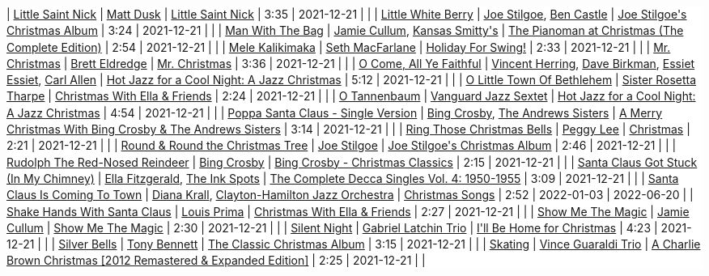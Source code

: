 | [Little Saint Nick](https://open.spotify.com/track/3P6tmwGm7rkztBLjgQ6A7F) | [Matt Dusk](https://open.spotify.com/artist/1UbA3tvm40VqUsiFlJaPCs) | [Little Saint Nick](https://open.spotify.com/album/2O4ORdButEzDMcODSjzCJw) | 3:35 | 2021-12-21 |  |
| [Little White Berry](https://open.spotify.com/track/04i0n52ZpDuITt7uQpaWnt) | [Joe Stilgoe](https://open.spotify.com/artist/3mbE8KcHOtqusTu843P6Am), [Ben Castle](https://open.spotify.com/artist/3cMu4zqTDHd01cuFpaA9a4) | [Joe Stilgoe's Christmas Album](https://open.spotify.com/album/5Dic2tDaLuLf3HdwD8Tbc1) | 3:24 | 2021-12-21 |  |
| [Man With The Bag](https://open.spotify.com/track/6hDObWDLZG5GoEySmtSjAF) | [Jamie Cullum](https://open.spotify.com/artist/3XxxEq6BREC57nCWXbQZ7o), [Kansas Smitty's](https://open.spotify.com/artist/7t02NhXZ77sXywJ3XghI7C) | [The Pianoman at Christmas \(The Complete Edition\)](https://open.spotify.com/album/6N2F5snTp3TZlsYZhf4qFG) | 2:54 | 2021-12-21 |  |
| [Mele Kalikimaka](https://open.spotify.com/track/0UqkDwuC21kH8aBghYK5gd) | [Seth MacFarlane](https://open.spotify.com/artist/79D4dipwR6scV8AN3dm7gW) | [Holiday For Swing!](https://open.spotify.com/album/1oPkmzcGvZT9Q32eLLjIS4) | 2:33 | 2021-12-21 |  |
| [Mr\. Christmas](https://open.spotify.com/track/20JGzStdmjMwqOZw4w7Grt) | [Brett Eldredge](https://open.spotify.com/artist/0qSX3s5pJnAlSsgsCne8Cz) | [Mr\. Christmas](https://open.spotify.com/album/5JPo6hwhiDvkRXXizqE71B) | 3:36 | 2021-12-21 |  |
| [O Come, All Ye Faithful](https://open.spotify.com/track/1B0jJzbxFwEBrsfVKOlSfx) | [Vincent Herring](https://open.spotify.com/artist/4vDfWi1S8RneRAgCPOIThL), [Dave Birkman](https://open.spotify.com/artist/4EfQMoNIcpy9wJDuCkYrzc), [Essiet Essiet](https://open.spotify.com/artist/1gQ8mRcuJnb3j7CJpMMTDa), [Carl Allen](https://open.spotify.com/artist/5ufrB7FmfeQ8whmRiRe9gF) | [Hot Jazz for a Cool Night: A Jazz Christmas](https://open.spotify.com/album/02iLLB1FrzSb0V0pRqpjHS) | 5:12 | 2021-12-21 |  |
| [O Little Town Of Bethlehem](https://open.spotify.com/track/5MffZmB9xOhY7N4kfmEFjE) | [Sister Rosetta Tharpe](https://open.spotify.com/artist/2dXf5lu5iilcaTQJZodce7) | [Christmas With Ella & Friends](https://open.spotify.com/album/0wEWuRUrwhSlDyqUZGgHqI) | 2:24 | 2021-12-21 |  |
| [O Tannenbaum](https://open.spotify.com/track/2uNFJN1qsfvZ3xepAGNoca) | [Vanguard Jazz Sextet](https://open.spotify.com/artist/5vAzmGwvrItLXbcCquKOQz) | [Hot Jazz for a Cool Night: A Jazz Christmas](https://open.spotify.com/album/02iLLB1FrzSb0V0pRqpjHS) | 4:54 | 2021-12-21 |  |
| [Poppa Santa Claus \- Single Version](https://open.spotify.com/track/3By2EZ4GEcaiLQRfyyf8vP) | [Bing Crosby](https://open.spotify.com/artist/6ZjFtWeHP9XN7FeKSUe80S), [The Andrews Sisters](https://open.spotify.com/artist/2NCGI6dLTxLdI9XHdv7QfM) | [A Merry Christmas With Bing Crosby & The Andrews Sisters](https://open.spotify.com/album/6gIKhHXyNJzmFO9OQpEL76) | 3:14 | 2021-12-21 |  |
| [Ring Those Christmas Bells](https://open.spotify.com/track/1Ax92m4DCnvI1Id7ivPFMi) | [Peggy Lee](https://open.spotify.com/artist/602DnpaSXJB4b9DZrvxbDc) | [Christmas](https://open.spotify.com/album/2BXwG5kAyv8nni947HldZT) | 2:21 | 2021-12-21 |  |
| [Round & Round the Christmas Tree](https://open.spotify.com/track/2xWqam73LOsenwNiI5kveT) | [Joe Stilgoe](https://open.spotify.com/artist/3mbE8KcHOtqusTu843P6Am) | [Joe Stilgoe's Christmas Album](https://open.spotify.com/album/5Dic2tDaLuLf3HdwD8Tbc1) | 2:46 | 2021-12-21 |  |
| [Rudolph The Red\-Nosed Reindeer](https://open.spotify.com/track/0XUARKkBvikXDEjSzdkWFP) | [Bing Crosby](https://open.spotify.com/artist/6ZjFtWeHP9XN7FeKSUe80S) | [Bing Crosby \- Christmas Classics](https://open.spotify.com/album/3My4DXwRjAS5HXontsJx1A) | 2:15 | 2021-12-21 |  |
| [Santa Claus Got Stuck \(In My Chimney\)](https://open.spotify.com/track/0ZgXBiDC9TW81HGVA0m7qz) | [Ella Fitzgerald](https://open.spotify.com/artist/5V0MlUE1Bft0mbLlND7FJz), [The Ink Spots](https://open.spotify.com/artist/5bOsFzuJ6QZMr86ezC4oXY) | [The Complete Decca Singles Vol\. 4: 1950\-1955](https://open.spotify.com/album/4FkA8KBzq4EfkdxM0x00bV) | 3:09 | 2021-12-21 |  |
| [Santa Claus Is Coming To Town](https://open.spotify.com/track/5t8WMVN01gXXD3K0f3TIQV) | [Diana Krall](https://open.spotify.com/artist/5z1VAFwT35EVvCp1XlZZuL), [Clayton\-Hamilton Jazz Orchestra](https://open.spotify.com/artist/3BDNDjVtAxrIqFDIO5cUgy) | [Christmas Songs](https://open.spotify.com/album/3ZHBI81GwgJyEfkbj3ueAr) | 2:52 | 2022-01-03 | 2022-06-20 |
| [Shake Hands With Santa Claus](https://open.spotify.com/track/43cikuYdx521QNlJxwpOx3) | [Louis Prima](https://open.spotify.com/artist/52lBOxCxbJg0ttXEW9CQpW) | [Christmas With Ella & Friends](https://open.spotify.com/album/0wEWuRUrwhSlDyqUZGgHqI) | 2:27 | 2021-12-21 |  |
| [Show Me The Magic](https://open.spotify.com/track/7CO9j3NbotOqtajfvM1ilQ) | [Jamie Cullum](https://open.spotify.com/artist/3XxxEq6BREC57nCWXbQZ7o) | [Show Me The Magic](https://open.spotify.com/album/7gI7vQXmYWCl2QY7gc8VAq) | 2:30 | 2021-12-21 |  |
| [Silent Night](https://open.spotify.com/track/0zn7ckz69IBdsYnMwiGGqF) | [Gabriel Latchin Trio](https://open.spotify.com/artist/79PWBQ4rekAQItLBfqIdzl) | [I'll Be Home for Christmas](https://open.spotify.com/album/2279rFm900f7XZRc1qKUmh) | 4:23 | 2021-12-21 |  |
| [Silver Bells](https://open.spotify.com/track/1qUNMljTcCUraMU82IU7aN) | [Tony Bennett](https://open.spotify.com/artist/2lolQgalUvZDfp5vvVtTYV) | [The Classic Christmas Album](https://open.spotify.com/album/6Djk03kVAeEzGpFpLbA141) | 3:15 | 2021-12-21 |  |
| [Skating](https://open.spotify.com/track/7hK9jnESeCfc5fIHH76jKh) | [Vince Guaraldi Trio](https://open.spotify.com/artist/4ytkhMSAnrDP8XzRNlw9FS) | [A Charlie Brown Christmas \[2012 Remastered & Expanded Edition\]](https://open.spotify.com/album/7DuJYWu66RPdcekF5TuZ7w) | 2:25 | 2021-12-21 |  |